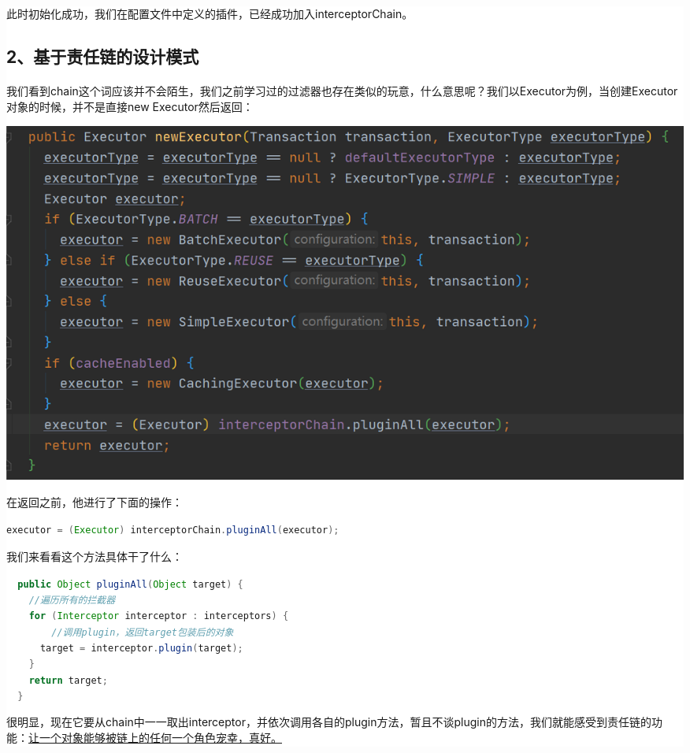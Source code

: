 ```java
```

此时初始化成功，我们在配置文件中定义的插件，已经成功加入interceptorChain。

## 2、基于责任链的设计模式

我们看到chain这个词应该并不会陌生，我们之前学习过的过滤器也存在类似的玩意，什么意思呢？我们以Executor为例，当创建Executor对象的时候，并不是直接new Executor然后返回：

![image-20200425151603133](img/%E6%8F%92%E4%BB%B6%E5%BC%80%E5%8F%91/image-20200425151603133.png)

在返回之前，他进行了下面的操作：

```java
executor = (Executor) interceptorChain.pluginAll(executor);
```

我们来看看这个方法具体干了什么：

```java
  public Object pluginAll(Object target) {
    //遍历所有的拦截器
    for (Interceptor interceptor : interceptors) {
        //调用plugin，返回target包装后的对象
      target = interceptor.plugin(target);
    }
    return target;
  }
```

很明显，现在它要从chain中一一取出interceptor，并依次调用各自的plugin方法，暂且不谈plugin的方法，我们就能感受到责任链的功能：<u>让一个对象能够被链上的任何一个角色宠幸，真好。</u>
